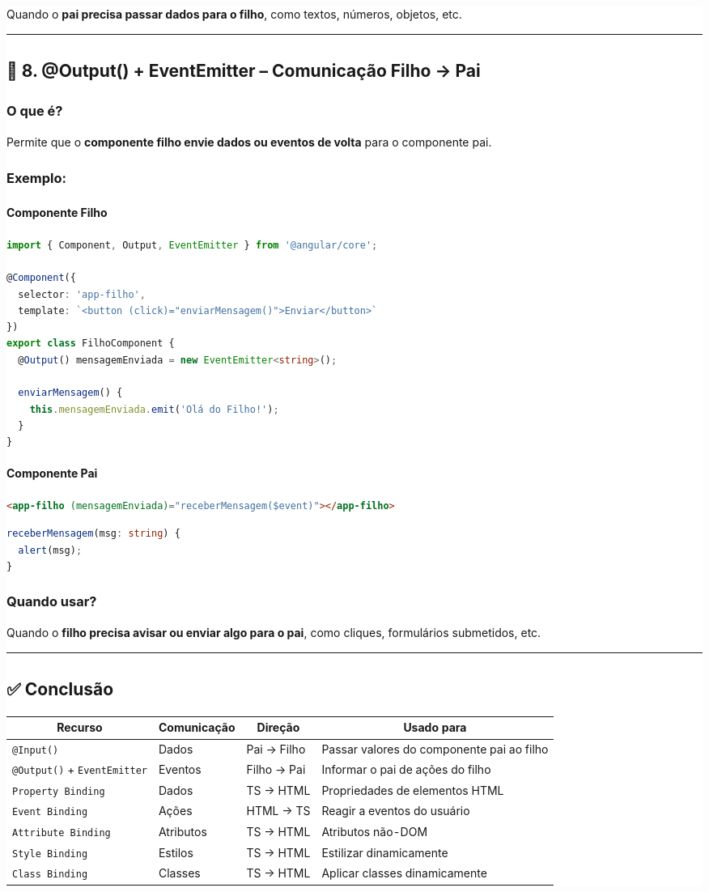 Quando o **pai precisa passar dados para o filho**, como textos, números, objetos, etc.

---

## 🔹 8. @Output() + EventEmitter – Comunicação Filho → Pai

### O que é?

Permite que o **componente filho envie dados ou eventos de volta** para o componente pai.

### Exemplo:

#### Componente Filho

```typescript
import { Component, Output, EventEmitter } from '@angular/core';

@Component({
  selector: 'app-filho',
  template: `<button (click)="enviarMensagem()">Enviar</button>`
})
export class FilhoComponent {
  @Output() mensagemEnviada = new EventEmitter<string>();

  enviarMensagem() {
    this.mensagemEnviada.emit('Olá do Filho!');
  }
}
```

#### Componente Pai

```html
<app-filho (mensagemEnviada)="receberMensagem($event)"></app-filho>
```

```typescript
receberMensagem(msg: string) {
  alert(msg);
}
```

### Quando usar?

Quando o **filho precisa avisar ou enviar algo para o pai**, como cliques, formulários submetidos, etc.

---

## ✅ Conclusão

| Recurso                      | Comunicação | Direção     | Usado para                                |
| ---------------------------- | ----------- | ----------- | ----------------------------------------- |
| `@Input()`                   | Dados       | Pai → Filho | Passar valores do componente pai ao filho |
| `@Output()` + `EventEmitter` | Eventos     | Filho → Pai | Informar o pai de ações do filho          |
| `Property Binding`           | Dados       | TS → HTML   | Propriedades de elementos HTML            |
| `Event Binding`              | Ações       | HTML → TS   | Reagir a eventos do usuário               |
| `Attribute Binding`          | Atributos   | TS → HTML   | Atributos não-DOM                         |
| `Style Binding`              | Estilos     | TS → HTML   | Estilizar dinamicamente                   |
| `Class Binding`              | Classes     | TS → HTML   | Aplicar classes dinamicamente             |

